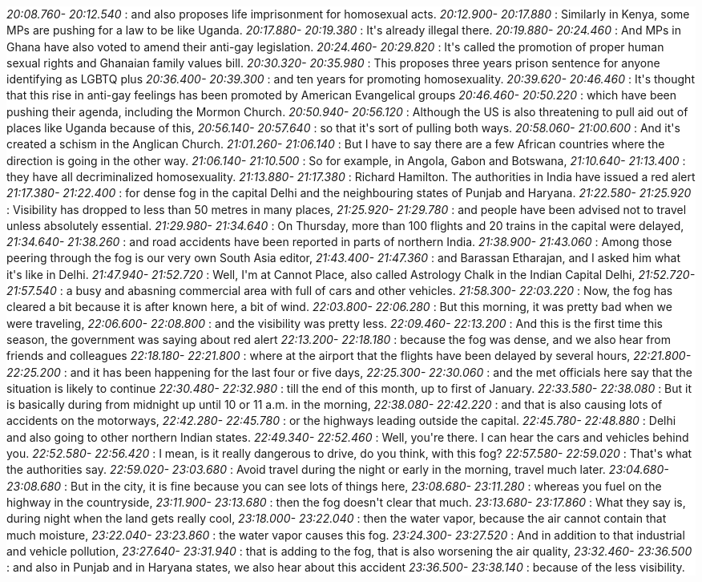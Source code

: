 *20:08.760- 20:12.540* :  and also proposes life imprisonment for homosexual acts.
*20:12.900- 20:17.880* :  Similarly in Kenya, some MPs are pushing for a law to be like Uganda.
*20:17.880- 20:19.380* :  It's already illegal there.
*20:19.880- 20:24.460* :  And MPs in Ghana have also voted to amend their anti-gay legislation.
*20:24.460- 20:29.820* :  It's called the promotion of proper human sexual rights and Ghanaian family values bill.
*20:30.320- 20:35.980* :  This proposes three years prison sentence for anyone identifying as LGBTQ plus
*20:36.400- 20:39.300* :  and ten years for promoting homosexuality.
*20:39.620- 20:46.460* :  It's thought that this rise in anti-gay feelings has been promoted by American Evangelical groups
*20:46.460- 20:50.220* :  which have been pushing their agenda, including the Mormon Church.
*20:50.940- 20:56.120* :  Although the US is also threatening to pull aid out of places like Uganda because of this,
*20:56.140- 20:57.640* :  so that it's sort of pulling both ways.
*20:58.060- 21:00.600* :  And it's created a schism in the Anglican Church.
*21:01.260- 21:06.140* :  But I have to say there are a few African countries where the direction is going in the other way.
*21:06.140- 21:10.500* :  So for example, in Angola, Gabon and Botswana,
*21:10.640- 21:13.400* :  they have all decriminalized homosexuality.
*21:13.880- 21:17.380* :  Richard Hamilton. The authorities in India have issued a red alert
*21:17.380- 21:22.400* :  for dense fog in the capital Delhi and the neighbouring states of Punjab and Haryana.
*21:22.580- 21:25.920* :  Visibility has dropped to less than 50 metres in many places,
*21:25.920- 21:29.780* :  and people have been advised not to travel unless absolutely essential.
*21:29.980- 21:34.640* :  On Thursday, more than 100 flights and 20 trains in the capital were delayed,
*21:34.640- 21:38.260* :  and road accidents have been reported in parts of northern India.
*21:38.900- 21:43.060* :  Among those peering through the fog is our very own South Asia editor,
*21:43.400- 21:47.360* :  and Barassan Etharajan, and I asked him what it's like in Delhi.
*21:47.940- 21:52.720* :  Well, I'm at Cannot Place, also called Astrology Chalk in the Indian Capital Delhi,
*21:52.720- 21:57.540* :  a busy and abasning commercial area with full of cars and other vehicles.
*21:58.300- 22:03.220* :  Now, the fog has cleared a bit because it is after known here, a bit of wind.
*22:03.800- 22:06.280* :  But this morning, it was pretty bad when we were traveling,
*22:06.600- 22:08.800* :  and the visibility was pretty less.
*22:09.460- 22:13.200* :  And this is the first time this season, the government was saying about red alert
*22:13.200- 22:18.180* :  because the fog was dense, and we also hear from friends and colleagues
*22:18.180- 22:21.800* :  where at the airport that the flights have been delayed by several hours,
*22:21.800- 22:25.200* :  and it has been happening for the last four or five days,
*22:25.300- 22:30.060* :  and the met officials here say that the situation is likely to continue
*22:30.480- 22:32.980* :  till the end of this month, up to first of January.
*22:33.580- 22:38.080* :  But it is basically during from midnight up until 10 or 11 a.m. in the morning,
*22:38.080- 22:42.220* :  and that is also causing lots of accidents on the motorways,
*22:42.280- 22:45.780* :  or the highways leading outside the capital.
*22:45.780- 22:48.880* :  Delhi and also going to other northern Indian states.
*22:49.340- 22:52.460* :  Well, you're there. I can hear the cars and vehicles behind you.
*22:52.580- 22:56.420* :  I mean, is it really dangerous to drive, do you think, with this fog?
*22:57.580- 22:59.020* :  That's what the authorities say.
*22:59.020- 23:03.680* :  Avoid travel during the night or early in the morning, travel much later.
*23:04.680- 23:08.680* :  But in the city, it is fine because you can see lots of things here,
*23:08.680- 23:11.280* :  whereas you fuel on the highway in the countryside,
*23:11.900- 23:13.680* :  then the fog doesn't clear that much.
*23:13.680- 23:17.860* :  What they say is, during night when the land gets really cool,
*23:18.000- 23:22.040* :  then the water vapor, because the air cannot contain that much moisture,
*23:22.040- 23:23.860* :  the water vapor causes this fog.
*23:24.300- 23:27.520* :  And in addition to that industrial and vehicle pollution,
*23:27.640- 23:31.940* :  that is adding to the fog, that is also worsening the air quality,
*23:32.460- 23:36.500* :  and also in Punjab and in Haryana states, we also hear about this accident
*23:36.500- 23:38.140* :  because of the less visibility.